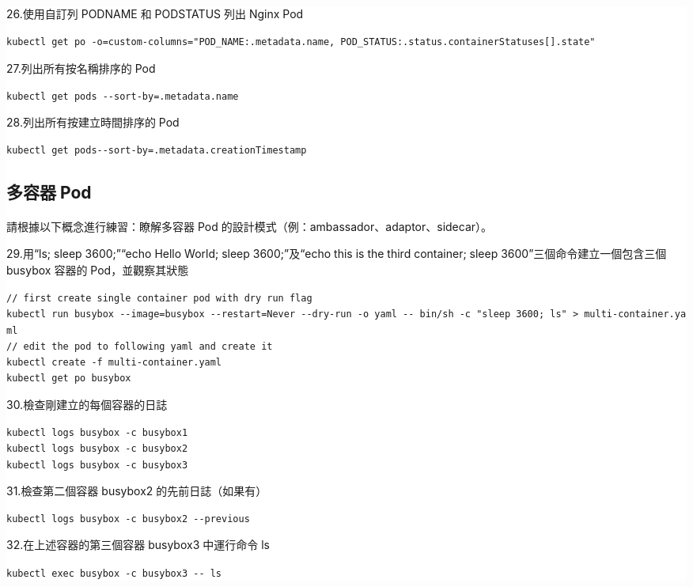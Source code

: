 
26.使用自訂列 PODNAME 和 PODSTATUS 列出 Nginx Pod

```
kubectl get po -o=custom-columns="POD_NAME:.metadata.name, POD_STATUS:.status.containerStatuses[].state"
```


27.列出所有按名稱排序的 Pod

```
kubectl get pods --sort-by=.metadata.name
```


28.列出所有按建立時間排序的 Pod

```
kubectl get pods--sort-by=.metadata.creationTimestamp
```


多容器 Pod
-------

請根據以下概念進行練習：瞭解多容器 Pod 的設計模式（例：ambassador、adaptor、sidecar）。

29.用“ls; sleep 3600;”“echo Hello World; sleep 3600;”及“echo this is the third container; sleep 3600”三個命令建立一個包含三個 busybox 容器的 Pod，並觀察其狀態

```
// first create single container pod with dry run flag
kubectl run busybox --image=busybox --restart=Never --dry-run -o yaml -- bin/sh -c "sleep 3600; ls" > multi-container.yaml
// edit the pod to following yaml and create it
kubectl create -f multi-container.yaml
kubectl get po busybox
```


30.檢查剛建立的每個容器的日誌

```
kubectl logs busybox -c busybox1
kubectl logs busybox -c busybox2
kubectl logs busybox -c busybox3
```


31.檢查第二個容器 busybox2 的先前日誌（如果有）

```
kubectl logs busybox -c busybox2 --previous
```


32.在上述容器的第三個容器 busybox3 中運行命令 ls

```
kubectl exec busybox -c busybox3 -- ls
```

